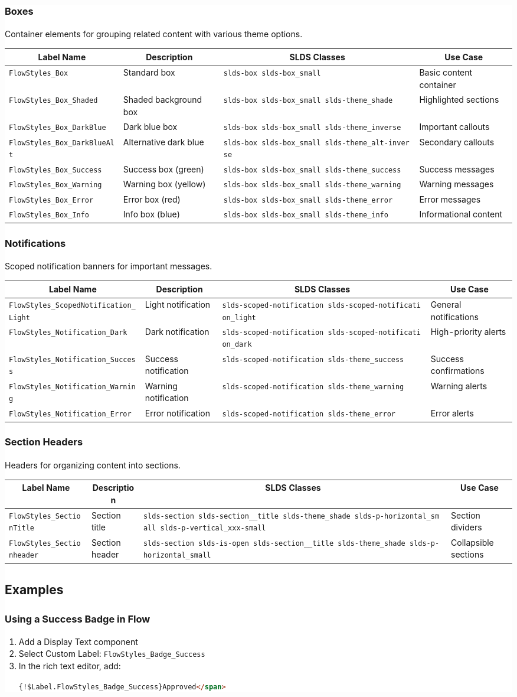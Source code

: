 ### Boxes

Container elements for grouping related content with various theme options.

| Label Name | Description | SLDS Classes | Use Case |
|------------|-------------|--------------|----------|
| `FlowStyles_Box` | Standard box | `slds-box slds-box_small` | Basic content container |
| `FlowStyles_Box_Shaded` | Shaded background box | `slds-box slds-box_small slds-theme_shade` | Highlighted sections |
| `FlowStyles_Box_DarkBlue` | Dark blue box | `slds-box slds-box_small slds-theme_inverse` | Important callouts |
| `FlowStyles_Box_DarkBlueAlt` | Alternative dark blue | `slds-box slds-box_small slds-theme_alt-inverse` | Secondary callouts |
| `FlowStyles_Box_Success` | Success box (green) | `slds-box slds-box_small slds-theme_success` | Success messages |
| `FlowStyles_Box_Warning` | Warning box (yellow) | `slds-box slds-box_small slds-theme_warning` | Warning messages |
| `FlowStyles_Box_Error` | Error box (red) | `slds-box slds-box_small slds-theme_error` | Error messages |
| `FlowStyles_Box_Info` | Info box (blue) | `slds-box slds-box_small slds-theme_info` | Informational content |

### Notifications

Scoped notification banners for important messages.

| Label Name | Description | SLDS Classes | Use Case |
|------------|-------------|--------------|----------|
| `FlowStyles_ScopedNotification_Light` | Light notification | `slds-scoped-notification slds-scoped-notification_light` | General notifications |
| `FlowStyles_Notification_Dark` | Dark notification | `slds-scoped-notification slds-scoped-notification_dark` | High-priority alerts |
| `FlowStyles_Notification_Success` | Success notification | `slds-scoped-notification slds-theme_success` | Success confirmations |
| `FlowStyles_Notification_Warning` | Warning notification | `slds-scoped-notification slds-theme_warning` | Warning alerts |
| `FlowStyles_Notification_Error` | Error notification | `slds-scoped-notification slds-theme_error` | Error alerts |

### Section Headers

Headers for organizing content into sections.

| Label Name | Description | SLDS Classes | Use Case |
|------------|-------------|--------------|----------|
| `FlowStyles_SectionTitle` | Section title | `slds-section slds-section__title slds-theme_shade slds-p-horizontal_small slds-p-vertical_xxx-small` | Section dividers |
| `FlowStyles_Sectionheader` | Section header | `slds-section slds-is-open slds-section__title slds-theme_shade slds-p-horizontal_small` | Collapsible sections |

## Examples

### Using a Success Badge in Flow

1. Add a Display Text component
2. Select Custom Label: `FlowStyles_Badge_Success`
3. In the rich text editor, add:
   ```html
   {!$Label.FlowStyles_Badge_Success}Approved</span>
   ```
